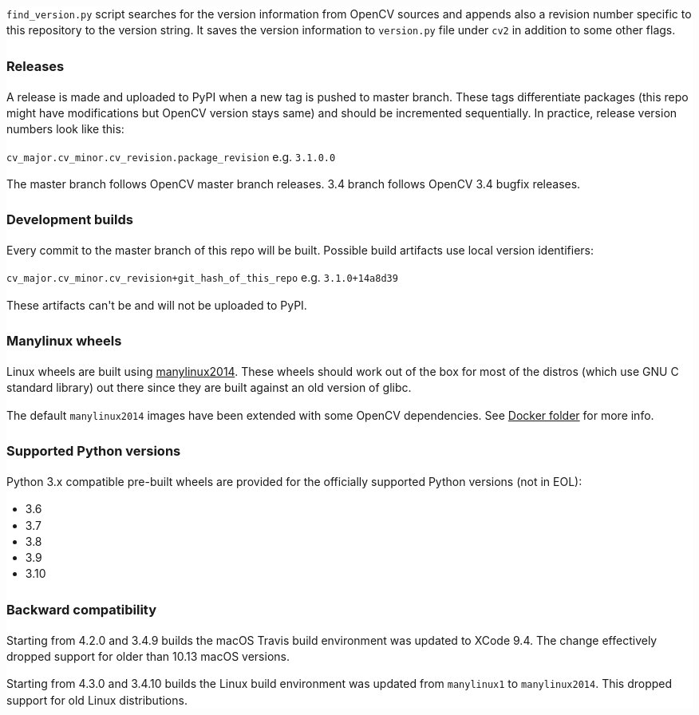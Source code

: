 ``find_version.py`` script searches for the version information from OpenCV sources and appends also a revision number specific to this repository to the version string. It saves the version information to ``version.py`` file under ``cv2`` in addition to some other flags.

### Releases

A release is made and uploaded to PyPI when a new tag is pushed to master branch. These tags differentiate packages (this repo might have modifications but OpenCV version stays same) and should be incremented sequentially. In practice, release version numbers look like this:

``cv_major.cv_minor.cv_revision.package_revision`` e.g. ``3.1.0.0``

The master branch follows OpenCV master branch releases. 3.4 branch follows OpenCV 3.4 bugfix releases.

### Development builds

Every commit to the master branch of this repo will be built. Possible build artifacts use local version identifiers:

``cv_major.cv_minor.cv_revision+git_hash_of_this_repo`` e.g. ``3.1.0+14a8d39``

These artifacts can't be and will not be uploaded to PyPI.

### Manylinux wheels

Linux wheels are built using [manylinux2014](https://github.com/pypa/manylinux). These wheels should work out of the box for most of the distros (which use GNU C standard library) out there since they are built against an old version of glibc.

The default ``manylinux2014`` images have been extended with some OpenCV dependencies. See [Docker folder](https://github.com/skvark/opencv-python/tree/master/docker) for more info.

### Supported Python versions

Python 3.x compatible pre-built wheels are provided for the officially supported Python versions (not in EOL):

- 3.6
- 3.7
- 3.8
- 3.9
- 3.10

### Backward compatibility

Starting from 4.2.0 and 3.4.9 builds the macOS Travis build environment was updated to XCode 9.4. The change effectively dropped support for older than 10.13 macOS versions.

Starting from 4.3.0 and 3.4.10 builds the Linux build environment was updated from `manylinux1` to `manylinux2014`. This dropped support for old Linux distributions.

